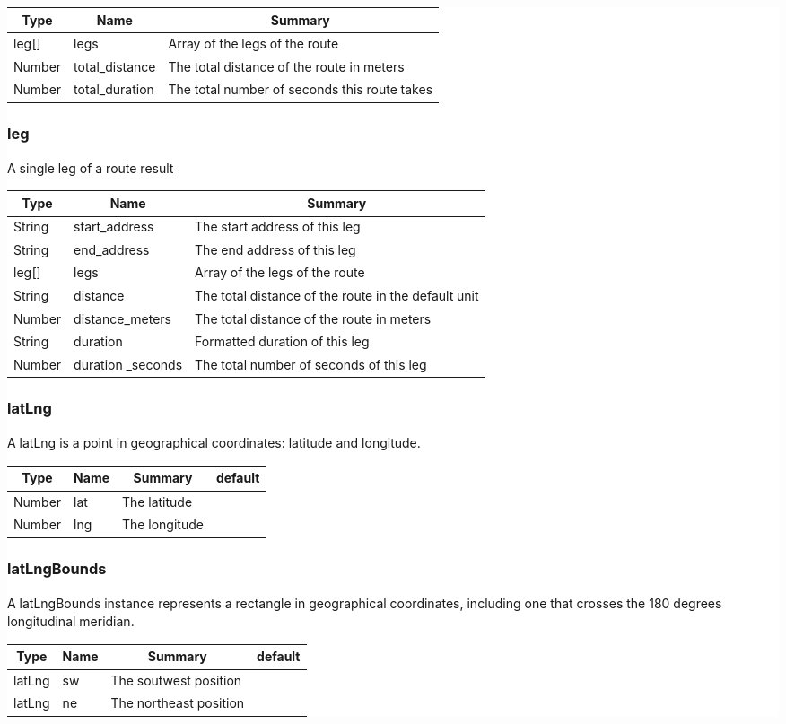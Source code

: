 Type | Name | Summary
--- |--- | --- 
leg[] | legs | Array of the legs of the route
Number | total_distance | The total distance of the route in meters
Number | total_duration | The total number of seconds this route takes

### leg

A single leg of a route result

Type | Name | Summary
--- |--- | --- 
String | start_address | The start address of this leg
String | end_address | The end address of this leg
leg[] | legs | Array of the legs of the route
String | distance | The total distance of the route in the default unit
Number | distance_meters | The total distance of the route in meters
String | duration | Formatted duration of this leg
Number | duration _seconds | The total number of seconds of this leg

### latLng
A latLng is a point in geographical coordinates: latitude and longitude.

Type | Name | Summary | default
--- |--- | --- | ---
Number | lat | The latitude | 
Number | lng | The longitude | 

### latLngBounds
A latLngBounds instance represents a rectangle in geographical coordinates, including one that crosses the 180 degrees longitudinal meridian.

Type | Name | Summary | default
--- |--- | --- | ---
latLng | sw | The soutwest position | 
latLng | ne | The northeast position | 
